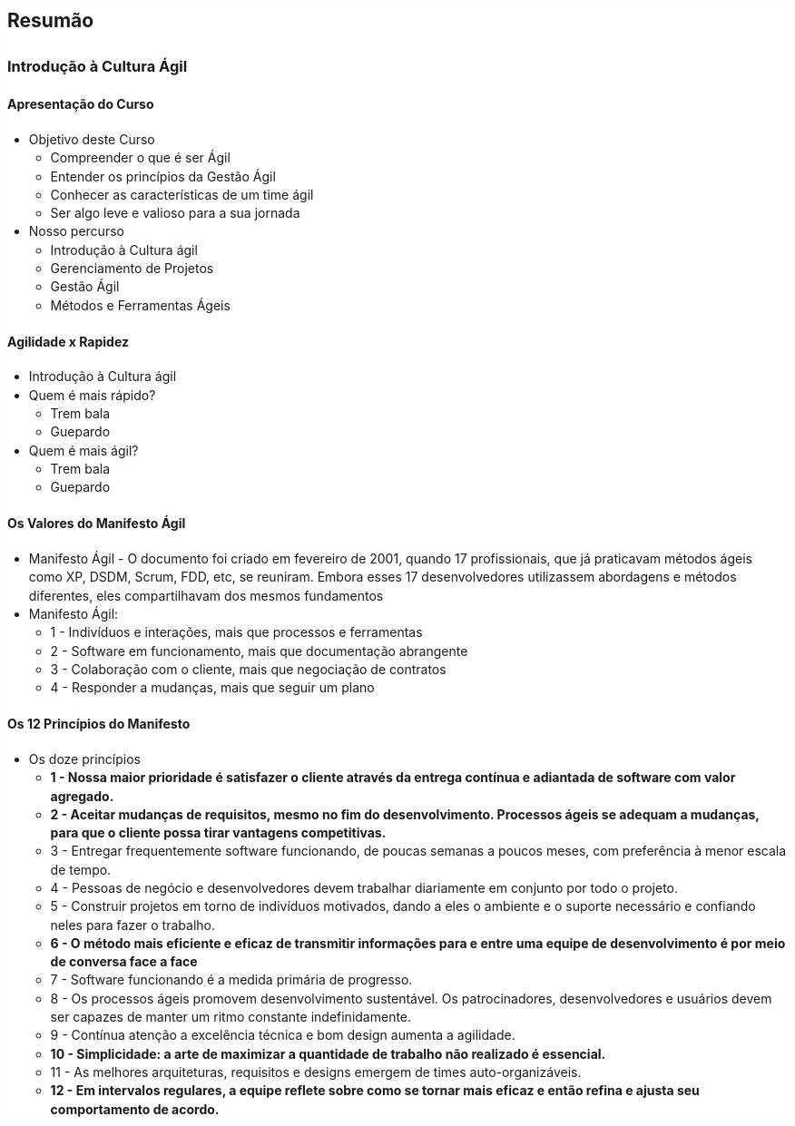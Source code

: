 ## Resumão

### Introdução à Cultura Ágil
#### Apresentação do Curso
- Objetivo deste Curso
    - Compreender o que é ser Ágil
    - Entender os princípios da Gestão Ágil
    - Conhecer as características de um time ágil
    - Ser algo leve e valioso para a sua jornada
- Nosso percurso 
    - Introdução à Cultura ágil
    - Gerenciamento de Projetos
    - Gestão Ágil
    - Métodos e Ferramentas Ágeis 

#### Agilidade x Rapidez
- Introdução à Cultura ágil
- Quem é mais rápido?
    - Trem bala
    - Guepardo
- Quem é mais ágil?
    - Trem bala
    - Guepardo

#### Os Valores do Manifesto Ágil
- Manifesto Ágil - O documento foi criado em fevereiro de 2001, quando 17 profissionais, que já praticavam métodos ágeis como XP, DSDM, Scrum, FDD, etc, se reuniram. Embora esses 17 desenvolvedores utilizassem abordagens e métodos diferentes, eles compartilhavam dos mesmos fundamentos
- Manifesto Ágil:
    - 1 - Indivíduos e interações, mais que processos e ferramentas
    - 2 - Software em funcionamento, mais que documentação abrangente
    - 3 - Colaboração com o cliente, mais que negociação de contratos
    - 4 - Responder a mudanças, mais que seguir um plano

#### Os 12 Princípios do Manifesto
- Os doze princípios
    - **1 - Nossa maior prioridade é satisfazer o cliente através da entrega contínua e adiantada de software com valor agregado.**
    - **2 - Aceitar mudanças de requisitos, mesmo no fim do desenvolvimento. Processos ágeis se adequam a mudanças, para que o cliente possa tirar vantagens competitivas.**
    - 3 - Entregar frequentemente software funcionando, de poucas semanas a poucos meses, com preferência à menor escala de tempo.
    - 4 - Pessoas de negócio e desenvolvedores devem trabalhar diariamente em conjunto por todo o projeto.
    - 5 - Construir projetos em torno de indivíduos motivados, dando a eles o ambiente e o suporte necessário e confiando neles para fazer o trabalho.
    - **6 - O método mais eficiente e eficaz de transmitir informações para e entre uma equipe de desenvolvimento é por meio de conversa face a face**
    - 7 - Software funcionando é a medida primária de progresso.
    - 8 - Os processos ágeis promovem desenvolvimento sustentável. Os patrocinadores, desenvolvedores e usuários devem ser capazes de manter um ritmo constante indefinidamente.
    - 9 - Contínua atenção a excelência técnica e bom design aumenta a agilidade.
    - **10 - Simplicidade: a arte de maximizar a quantidade de trabalho não realizado é essencial.**
    - 11 - As melhores arquiteturas, requisitos e designs emergem de times auto-organizáveis.
    - **12 - Em intervalos regulares, a equipe reflete sobre como se tornar mais eficaz e então refina e ajusta seu comportamento de acordo.**
